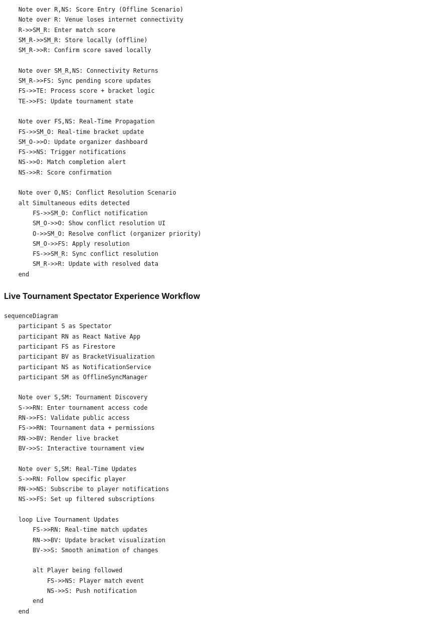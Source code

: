 ```mermaid
    Note over R,NS: Score Entry (Offline Scenario)
    Note over R: Venue loses internet connectivity
    R->>SM_R: Enter match score
    SM_R->>SM_R: Store locally (offline)
    SM_R->>R: Confirm score saved locally
    
    Note over SM_R,NS: Connectivity Returns
    SM_R->>FS: Sync pending score updates
    FS->>TE: Process score + bracket logic
    TE->>FS: Update tournament state
    
    Note over FS,NS: Real-Time Propagation
    FS->>SM_O: Real-time bracket update
    SM_O->>O: Update organizer dashboard
    FS->>NS: Trigger notifications
    NS->>O: Match completion alert
    NS->>R: Score confirmation
    
    Note over O,NS: Conflict Resolution Scenario
    alt Simultaneous edits detected
        FS->>SM_O: Conflict notification
        SM_O->>O: Show conflict resolution UI
        O->>SM_O: Resolve conflict (organizer priority)
        SM_O->>FS: Apply resolution
        FS->>SM_R: Sync conflict resolution
        SM_R->>R: Update with resolved data
    end
```

### Live Tournament Spectator Experience Workflow

```mermaid
sequenceDiagram
    participant S as Spectator
    participant RN as React Native App
    participant FS as Firestore
    participant BV as BracketVisualization
    participant NS as NotificationService
    participant SM as OfflineSyncManager

    Note over S,SM: Tournament Discovery
    S->>RN: Enter tournament access code
    RN->>FS: Validate public access
    FS->>RN: Tournament data + permissions
    RN->>BV: Render live bracket
    BV->>S: Interactive tournament view
    
    Note over S,SM: Real-Time Updates
    S->>RN: Follow specific player
    RN->>NS: Subscribe to player notifications
    NS->>FS: Set up filtered subscriptions
    
    loop Live Tournament Updates
        FS->>RN: Real-time match updates
        RN->>BV: Update bracket visualization  
        BV->>S: Smooth animation of changes
        
        alt Player being followed
            FS->>NS: Player match event
            NS->>S: Push notification
        end
    end
    
```
